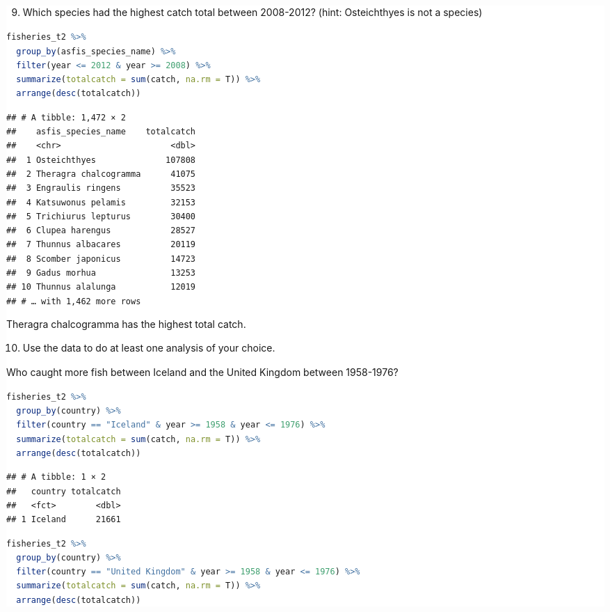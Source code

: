 9. Which species had the highest catch total between 2008-2012? (hint: Osteichthyes is not a species)

```r
fisheries_t2 %>%
  group_by(asfis_species_name) %>%
  filter(year <= 2012 & year >= 2008) %>%
  summarize(totalcatch = sum(catch, na.rm = T)) %>%
  arrange(desc(totalcatch))
```

```
## # A tibble: 1,472 × 2
##    asfis_species_name    totalcatch
##    <chr>                      <dbl>
##  1 Osteichthyes              107808
##  2 Theragra chalcogramma      41075
##  3 Engraulis ringens          35523
##  4 Katsuwonus pelamis         32153
##  5 Trichiurus lepturus        30400
##  6 Clupea harengus            28527
##  7 Thunnus albacares          20119
##  8 Scomber japonicus          14723
##  9 Gadus morhua               13253
## 10 Thunnus alalunga           12019
## # … with 1,462 more rows
```
Theragra chalcogramma	has the highest total catch.

10. Use the data to do at least one analysis of your choice.

Who caught more fish between Iceland and the United Kingdom between 1958-1976?


```r
fisheries_t2 %>%
  group_by(country) %>%
  filter(country == "Iceland" & year >= 1958 & year <= 1976) %>%
  summarize(totalcatch = sum(catch, na.rm = T)) %>%
  arrange(desc(totalcatch))
```

```
## # A tibble: 1 × 2
##   country totalcatch
##   <fct>        <dbl>
## 1 Iceland      21661
```

```r
fisheries_t2 %>%
  group_by(country) %>%
  filter(country == "United Kingdom" & year >= 1958 & year <= 1976) %>%
  summarize(totalcatch = sum(catch, na.rm = T)) %>%
  arrange(desc(totalcatch))
```
